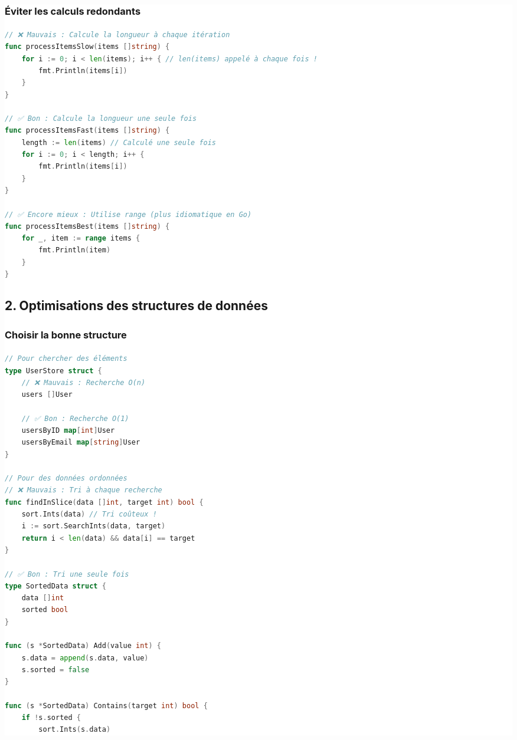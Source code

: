 ### Éviter les calculs redondants

```go
// ❌ Mauvais : Calcule la longueur à chaque itération
func processItemsSlow(items []string) {
    for i := 0; i < len(items); i++ { // len(items) appelé à chaque fois !
        fmt.Println(items[i])
    }
}

// ✅ Bon : Calcule la longueur une seule fois
func processItemsFast(items []string) {
    length := len(items) // Calculé une seule fois
    for i := 0; i < length; i++ {
        fmt.Println(items[i])
    }
}

// ✅ Encore mieux : Utilise range (plus idiomatique en Go)
func processItemsBest(items []string) {
    for _, item := range items {
        fmt.Println(item)
    }
}
```

## 2. Optimisations des structures de données

### Choisir la bonne structure

```go
// Pour chercher des éléments
type UserStore struct {
    // ❌ Mauvais : Recherche O(n)
    users []User

    // ✅ Bon : Recherche O(1)
    usersByID map[int]User
    usersByEmail map[string]User
}

// Pour des données ordonnées
// ❌ Mauvais : Tri à chaque recherche
func findInSlice(data []int, target int) bool {
    sort.Ints(data) // Tri coûteux !
    i := sort.SearchInts(data, target)
    return i < len(data) && data[i] == target
}

// ✅ Bon : Tri une seule fois
type SortedData struct {
    data []int
    sorted bool
}

func (s *SortedData) Add(value int) {
    s.data = append(s.data, value)
    s.sorted = false
}

func (s *SortedData) Contains(target int) bool {
    if !s.sorted {
        sort.Ints(s.data)
```